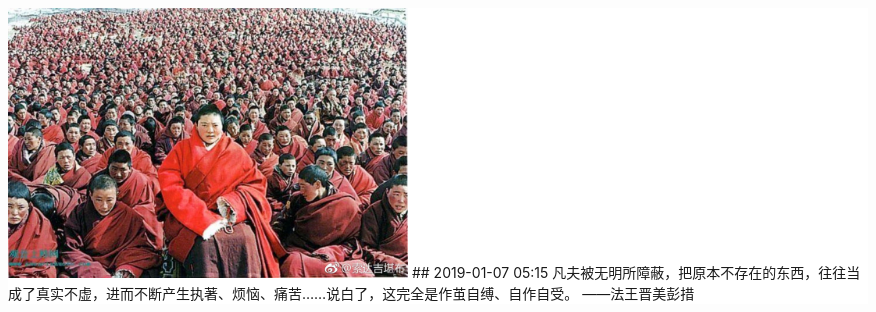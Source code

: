 <img src="./Image/697ccf95ly1fyvhlt88ucj211s0pkgyz.jpg" width="400">
 ## 2019-01-07 05:15
凡夫被无明所障蔽，把原本不存在的东西，往往当成了真实不虚，进而不断产生执著、烦恼、痛苦……说白了，这完全是作茧自缚、自作自受。
——法王晋美彭措